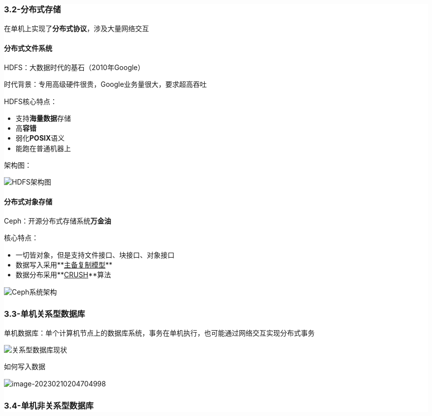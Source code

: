 



### 3.2-分布式存储

在单机上实现了**分布式协议**，涉及大量网络交互

#### 分布式文件系统

HDFS：大数据时代的基石（2010年Google）

时代背景：专用高级硬件很贵，Google业务量很大，要求超高吞吐

HDFS核心特点：

- 支持**海量数据**存储
- 高**容错**
- 弱化**POSIX**语义
- 能跑在普通机器上

架构图：

![HDFS架构图](https://pic-1257412153.cos.ap-nanjing.myqcloud.com/images/images/2023/02/10/image-20230210203254277-15a194.png)



#### 分布式对象存储

Ceph：开源分布式存储系统**万金油**

核心特点：

- 一切皆对象，但是支持文件接口、块接口、对象接口
- 数据写入采用**[主备复制模型](../../wiki/主备复制模型.md)**
- 数据分布采用**[CRUSH](../../wiki/CRUSH.md)**算法



![Ceph系统架构](https://pic-1257412153.cos.ap-nanjing.myqcloud.com/images/images/2023/02/10/image-20230210203404773-eac6dc.png)



### 3.3-单机关系型数据库

单机数据库：单个计算机节点上的数据库系统，事务在单机执行，也可能通过网络交互实现分布式事务



![关系型数据库现状](https://pic-1257412153.cos.ap-nanjing.myqcloud.com/images/images/2023/02/10/image-20230210204457049-620129.png)

如何写入数据

![image-20230210204704998](https://pic-1257412153.cos.ap-nanjing.myqcloud.com/images/images/2023/02/10/image-20230210204704998-516c6d.png)







### 3.4-单机非关系型数据库

